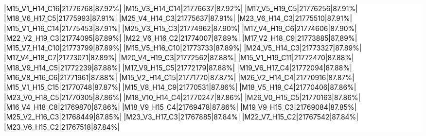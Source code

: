 |M15_V1_H14_C16|21776768|87.92%|
|M15_V3_H14_C14|21776637|87.92%|
|M17_V5_H19_C5|21776256|87.91%|
|M18_V6_H17_C5|21775993|87.91%|
|M25_V4_H14_C3|21775637|87.91%|
|M23_V6_H14_C3|21775510|87.91%|
|M15_V1_H16_C14|21775453|87.91%|
|M25_V3_H15_C3|21774962|87.90%|
|M17_V4_H19_C6|21774606|87.90%|
|M22_V2_H19_C3|21774095|87.89%|
|M22_V6_H16_C2|21774007|87.89%|
|M17_V2_H18_C9|21773885|87.89%|
|M15_V7_H14_C10|21773799|87.89%|
|M15_V5_H16_C10|21773733|87.89%|
|M24_V5_H14_C3|21773327|87.89%|
|M17_V4_H18_C7|21773071|87.89%|
|M20_V4_H19_C3|21772562|87.88%|
|M15_V1_H19_C11|21772470|87.88%|
|M18_V9_H14_C5|21772239|87.88%|
|M17_V9_H15_C5|21772179|87.88%|
|M19_V6_H17_C4|21772094|87.88%|
|M16_V8_H16_C6|21771961|87.88%|
|M15_V2_H14_C15|21771770|87.87%|
|M26_V2_H14_C4|21770916|87.87%|
|M15_V1_H15_C15|21770748|87.87%|
|M15_V8_H14_C9|21770531|87.86%|
|M18_V5_H19_C4|21770406|87.86%|
|M23_V0_H18_C5|21770305|87.86%|
|M18_V10_H14_C4|21770247|87.86%|
|M26_V0_H15_C5|21770163|87.86%|
|M16_V4_H18_C8|21769870|87.86%|
|M18_V9_H15_C4|21769478|87.86%|
|M19_V9_H15_C3|21769084|87.85%|
|M25_V2_H16_C3|21768449|87.85%|
|M23_V3_H17_C3|21767885|87.84%|
|M22_V7_H15_C2|21767542|87.84%|
|M23_V6_H15_C2|21767518|87.84%|